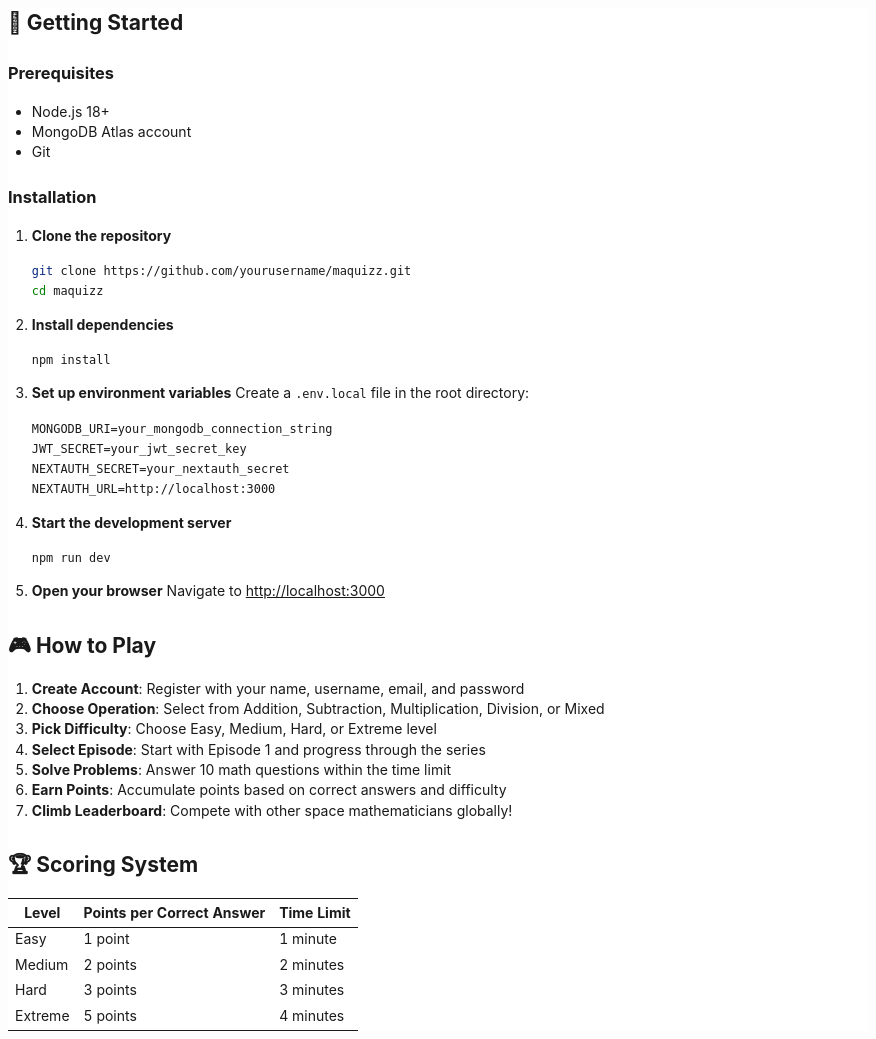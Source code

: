 ## 🚀 Getting Started

### Prerequisites
- Node.js 18+ 
- MongoDB Atlas account
- Git

### Installation

1. **Clone the repository**
   ```bash
   git clone https://github.com/yourusername/maquizz.git
   cd maquizz
   ```

2. **Install dependencies**
   ```bash
   npm install
   ```

3. **Set up environment variables**
   Create a `.env.local` file in the root directory:
   ```env
   MONGODB_URI=your_mongodb_connection_string
   JWT_SECRET=your_jwt_secret_key
   NEXTAUTH_SECRET=your_nextauth_secret
   NEXTAUTH_URL=http://localhost:3000
   ```

4. **Start the development server**
   ```bash
   npm run dev
   ```

5. **Open your browser**
   Navigate to [http://localhost:3000](http://localhost:3000)

## 🎮 How to Play

1. **Create Account**: Register with your name, username, email, and password
2. **Choose Operation**: Select from Addition, Subtraction, Multiplication, Division, or Mixed
3. **Pick Difficulty**: Choose Easy, Medium, Hard, or Extreme level
4. **Select Episode**: Start with Episode 1 and progress through the series
5. **Solve Problems**: Answer 10 math questions within the time limit
6. **Earn Points**: Accumulate points based on correct answers and difficulty
7. **Climb Leaderboard**: Compete with other space mathematicians globally!

## 🏆 Scoring System

| Level | Points per Correct Answer | Time Limit |
|-------|---------------------------|------------|
| Easy | 1 point | 1 minute |
| Medium | 2 points | 2 minutes |
| Hard | 3 points | 3 minutes |
| Extreme | 5 points | 4 minutes |
